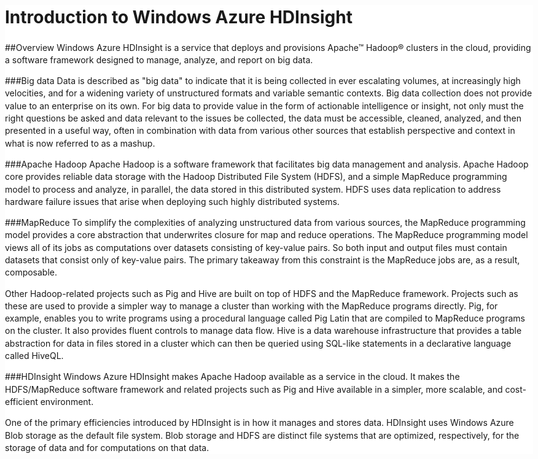 <properties linkid="manage-services-hdinsight-introduction-hdinsight" urlDisplayName="HDInsight Introduction" pageTitle="Introduction to Windows Azure HDInsight | Windows Azure" metaKeywords="" description="Learn how Windows Azure HDInsight uses Apache Hadoop clusters in the cloud, to provide a software framework to manage, analyze, and report on big data." metaCanonical="" services="hdinsight" documentationCenter="" title="Introduction to Windows Azure HDInsight" authors=""  solutions="" writer="bradsev" manager="paulettm" editor="cgronlun"  />



# Introduction to Windows Azure HDInsight

##Overview
Windows Azure HDInsight is a service that deploys and provisions Apache™ Hadoop® clusters in the cloud, providing a software framework designed to manage, analyze, and report on big data.

###Big data
Data is described as "big data" to indicate that it is being collected in ever escalating volumes, at increasingly high velocities, and for a widening variety of unstructured formats and variable semantic contexts. Big data collection does not provide value to an enterprise on its own. For big data to provide value in the form of actionable intelligence or insight, not only must the right questions be asked and data relevant to the issues be collected, the data must be accessible, cleaned, analyzed, and then presented in a useful way, often in combination with data from various other sources that establish perspective and context in what is now referred to as a mashup.

###Apache Hadoop
Apache Hadoop is a software framework that facilitates big data management and analysis. Apache Hadoop core provides reliable data storage with the Hadoop Distributed File System (HDFS), and a simple MapReduce programming model to process and analyze, in parallel, the data stored in this distributed system. HDFS uses data replication to address hardware failure issues that arise when deploying such highly distributed systems.

###MapReduce
To simplify the complexities of analyzing unstructured data from various sources, the MapReduce programming model provides a core abstraction that underwrites closure for map and reduce operations. The MapReduce programming model views all of its jobs as computations over datasets consisting of key-value pairs. So both input and output files must contain datasets that consist only of key-value pairs. The primary takeaway from this constraint is the MapReduce jobs are, as a result, composable.

Other Hadoop-related projects such as Pig and Hive are built on top of HDFS and the MapReduce framework. Projects such as these are used to provide a simpler way to manage a cluster than working with the MapReduce programs directly. Pig, for example, enables you to write programs using a procedural language called Pig Latin that are compiled to MapReduce programs on the cluster. It also provides fluent controls to manage data flow. Hive is a data warehouse infrastructure that provides a table abstraction for data in files stored in a cluster which can then be queried using SQL-like statements in a declarative language called HiveQL.

###HDInsight
Windows Azure HDInsight makes Apache Hadoop available as a service in the cloud. It makes the HDFS/MapReduce software framework and related projects such as Pig and Hive available in a simpler, more scalable, and cost-efficient environment.

One of the primary efficiencies introduced by HDInsight is in how it manages and stores data. HDInsight uses Windows Azure Blob storage as the default file system. Blob storage and HDFS are distinct file systems that are optimized, respectively, for the storage of data and for computations on that data.
